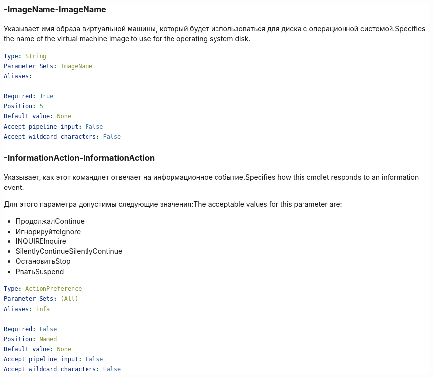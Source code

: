 ### <span data-ttu-id="e33f2-132">-ImageName</span><span class="sxs-lookup"><span data-stu-id="e33f2-132">-ImageName</span></span>
<span data-ttu-id="e33f2-133">Указывает имя образа виртуальной машины, который будет использоваться для диска с операционной системой.</span><span class="sxs-lookup"><span data-stu-id="e33f2-133">Specifies the name of the virtual machine image to use for the operating system disk.</span></span>

```yaml
Type: String
Parameter Sets: ImageName
Aliases: 

Required: True
Position: 5
Default value: None
Accept pipeline input: False
Accept wildcard characters: False
```

### <span data-ttu-id="e33f2-134">-InformationAction</span><span class="sxs-lookup"><span data-stu-id="e33f2-134">-InformationAction</span></span>
<span data-ttu-id="e33f2-135">Указывает, как этот командлет отвечает на информационное событие.</span><span class="sxs-lookup"><span data-stu-id="e33f2-135">Specifies how this cmdlet responds to an information event.</span></span>

<span data-ttu-id="e33f2-136">Для этого параметра допустимы следующие значения:</span><span class="sxs-lookup"><span data-stu-id="e33f2-136">The acceptable values for this parameter are:</span></span>

- <span data-ttu-id="e33f2-137">Продолжал</span><span class="sxs-lookup"><span data-stu-id="e33f2-137">Continue</span></span>
- <span data-ttu-id="e33f2-138">Игнорируйте</span><span class="sxs-lookup"><span data-stu-id="e33f2-138">Ignore</span></span>
- <span data-ttu-id="e33f2-139">INQUIRE</span><span class="sxs-lookup"><span data-stu-id="e33f2-139">Inquire</span></span>
- <span data-ttu-id="e33f2-140">SilentlyContinue</span><span class="sxs-lookup"><span data-stu-id="e33f2-140">SilentlyContinue</span></span>
- <span data-ttu-id="e33f2-141">Остановить</span><span class="sxs-lookup"><span data-stu-id="e33f2-141">Stop</span></span>
- <span data-ttu-id="e33f2-142">Рвать</span><span class="sxs-lookup"><span data-stu-id="e33f2-142">Suspend</span></span>

```yaml
Type: ActionPreference
Parameter Sets: (All)
Aliases: infa

Required: False
Position: Named
Default value: None
Accept pipeline input: False
Accept wildcard characters: False
```
